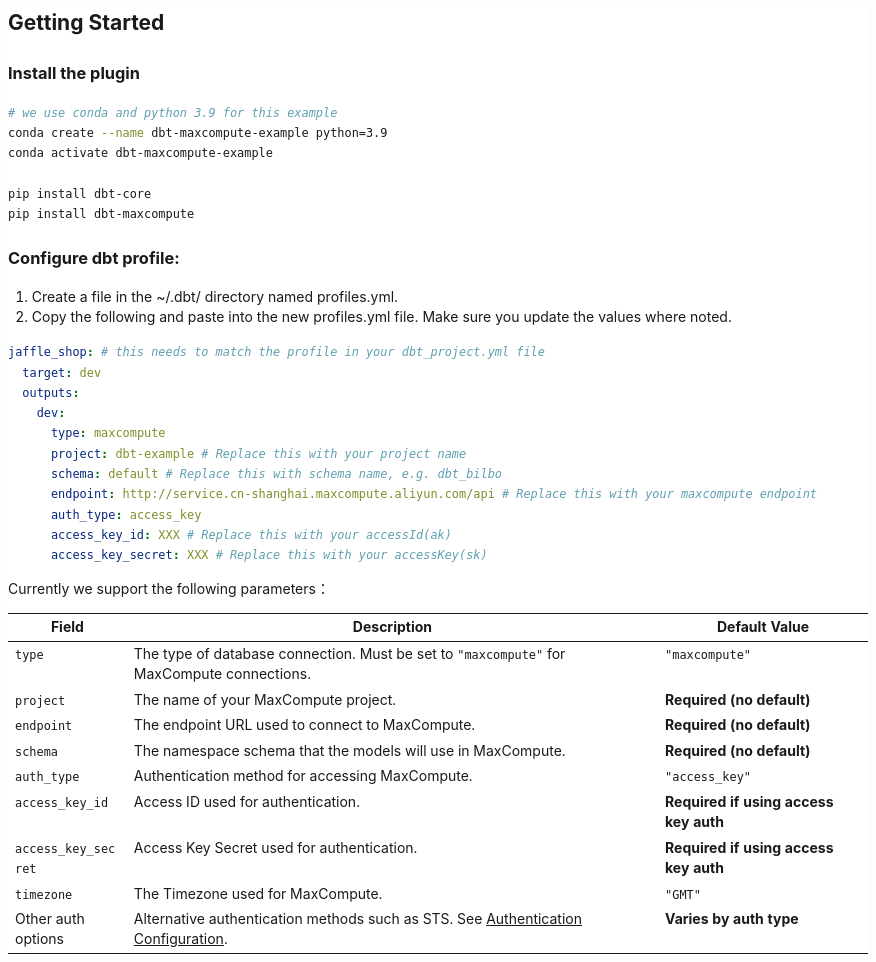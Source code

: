 ## Getting Started

### Install the plugin

```bash
# we use conda and python 3.9 for this example
conda create --name dbt-maxcompute-example python=3.9
conda activate dbt-maxcompute-example

pip install dbt-core
pip install dbt-maxcompute
```

### Configure dbt profile:

1. Create a file in the ~/.dbt/ directory named profiles.yml.
2. Copy the following and paste into the new profiles.yml file. Make sure you update the values where noted.

```yaml
jaffle_shop: # this needs to match the profile in your dbt_project.yml file
  target: dev
  outputs:
    dev:
      type: maxcompute
      project: dbt-example # Replace this with your project name
      schema: default # Replace this with schema name, e.g. dbt_bilbo
      endpoint: http://service.cn-shanghai.maxcompute.aliyun.com/api # Replace this with your maxcompute endpoint
      auth_type: access_key
      access_key_id: XXX # Replace this with your accessId(ak)
      access_key_secret: XXX # Replace this with your accessKey(sk)
```

Currently we support the following parameters：

| **Field**           | **Description**                                                                                             | **Default Value**                     |
|---------------------|-------------------------------------------------------------------------------------------------------------|---------------------------------------|
| `type`              | The type of database connection. Must be set to `"maxcompute"` for MaxCompute connections.                  | `"maxcompute"`                        |
| `project`           | The name of your MaxCompute project.                                                                        | **Required (no default)**             |
| `endpoint`          | The endpoint URL used to connect to MaxCompute.                                                             | **Required (no default)**             |
| `schema`            | The namespace schema that the models will use in MaxCompute.                                                | **Required (no default)**             |
| `auth_type`         | Authentication method for accessing MaxCompute.                                                             | `"access_key"`                        |
| `access_key_id`     | Access ID used for authentication.                                                                          | **Required if using access key auth** |
| `access_key_secret` | Access Key Secret used for authentication.                                                                  | **Required if using access key auth** |
| `timezone`          | The Timezone used for MaxCompute.                                                                           | `"GMT"`                               |
| Other auth options  | Alternative authentication methods such as STS. See [Authentication Configuration](docs/authentication.md). | **Varies by auth type**               |
